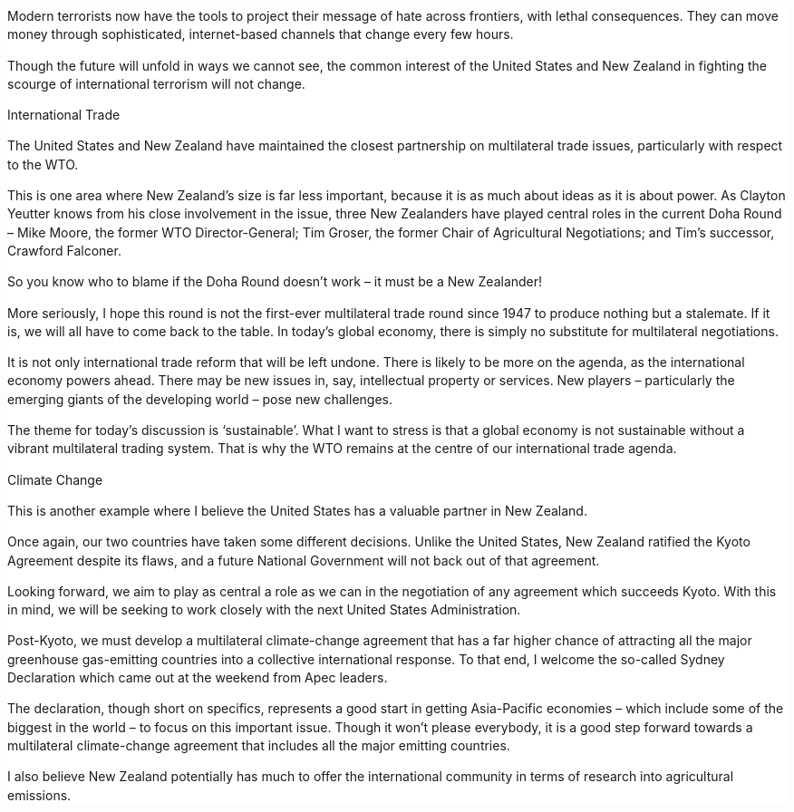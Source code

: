 Modern terrorists now have the tools to project their message of hate across frontiers, with lethal consequences. They can move money through sophisticated, internet-based channels that change every few hours.

Though the future will unfold in ways we cannot see, the common interest of the United States and New Zealand in fighting the scourge of international terrorism will not change.

International Trade

The United States and New Zealand have maintained the closest partnership on multilateral trade issues, particularly with respect to the WTO.

This is one area where New Zealand’s size is far less important, because it is as much about ideas as it is about power. As Clayton Yeutter knows from his close involvement in the issue, three New Zealanders have played central roles in the current Doha Round – Mike Moore, the former WTO Director-General; Tim Groser, the former Chair of Agricultural Negotiations; and Tim’s successor, Crawford Falconer.

So you know who to blame if the Doha Round doesn’t work – it must be a New Zealander!

More seriously, I hope this round is not the first-ever multilateral trade round since 1947 to produce nothing but a stalemate. If it is, we will all have to come back to the table. In today’s global economy, there is simply no substitute for multilateral negotiations.

It is not only international trade reform that will be left undone. There is likely to be more on the agenda, as the international economy powers ahead. There may be new issues in, say, intellectual property or services. New players – particularly the emerging giants of the developing world – pose new challenges.

The theme for today’s discussion is ‘sustainable’. What I want to stress is that a global economy is not sustainable without a vibrant multilateral trading system. That is why the WTO remains at the centre of our international trade agenda.

Climate Change

This is another example where I believe the United States has a valuable partner in New Zealand.

Once again, our two countries have taken some different decisions. Unlike the United States, New Zealand ratified the Kyoto Agreement despite its flaws, and a future National Government will not back out of that agreement.

Looking forward, we aim to play as central a role as we can in the negotiation of any agreement which succeeds Kyoto. With this in mind, we will be seeking to work closely with the next United States Administration.

Post-Kyoto, we must develop a multilateral climate-change agreement that has a far higher chance of attracting all the major greenhouse gas-emitting countries into a collective international response. To that end, I welcome the so-called Sydney Declaration which came out at the weekend from Apec leaders.

The declaration, though short on specifics, represents a good start in getting Asia-Pacific economies – which include some of the biggest in the world – to focus on this important issue. Though it won’t please everybody, it is a good step forward towards a multilateral climate-change agreement that includes all the major emitting countries.

I also believe New Zealand potentially has much to offer the international community in terms of research into agricultural emissions.
